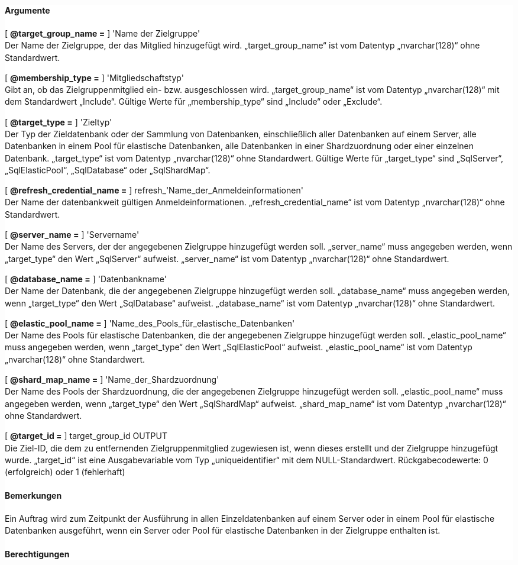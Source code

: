 #### <a name="arguments"></a>Argumente

[ **\@target_group_name =** ] 'Name der Zielgruppe'  
Der Name der Zielgruppe, der das Mitglied hinzugefügt wird. „target_group_name“ ist vom Datentyp „nvarchar(128)“ ohne Standardwert.

[ **\@membership_type =** ] 'Mitgliedschaftstyp'  
Gibt an, ob das Zielgruppenmitglied ein- bzw. ausgeschlossen wird. „target_group_name“ ist vom Datentyp „nvarchar(128)“ mit dem Standardwert „Include“. Gültige Werte für „membership_type“ sind „Include“ oder „Exclude“.

[ **\@target_type =** ] 'Zieltyp'  
Der Typ der Zieldatenbank oder der Sammlung von Datenbanken, einschließlich aller Datenbanken auf einem Server, alle Datenbanken in einem Pool für elastische Datenbanken, alle Datenbanken in einer Shardzuordnung oder einer einzelnen Datenbank. „target_type“ ist vom Datentyp „nvarchar(128)“ ohne Standardwert. Gültige Werte für „target_type“ sind „SqlServer“, „SqlElasticPool“, „SqlDatabase“ oder „SqlShardMap“.

[ **\@refresh_credential_name =** ] refresh_'Name_der_Anmeldeinformationen'  
Der Name der datenbankweit gültigen Anmeldeinformationen. „refresh_credential_name“ ist vom Datentyp „nvarchar(128)“ ohne Standardwert.

[ **\@server_name =** ] 'Servername'  
Der Name des Servers, der der angegebenen Zielgruppe hinzugefügt werden soll. „server_name“ muss angegeben werden, wenn „target_type“ den Wert „SqlServer“ aufweist. „server_name“ ist vom Datentyp „nvarchar(128)“ ohne Standardwert.

[ **\@database_name =** ] 'Datenbankname'  
Der Name der Datenbank, die der angegebenen Zielgruppe hinzugefügt werden soll. „database_name“ muss angegeben werden, wenn „target_type“ den Wert „SqlDatabase“ aufweist. „database_name“ ist vom Datentyp „nvarchar(128)“ ohne Standardwert.

[ **\@elastic_pool_name =** ] 'Name_des_Pools_für_elastische_Datenbanken'  
Der Name des Pools für elastische Datenbanken, die der angegebenen Zielgruppe hinzugefügt werden soll. „elastic_pool_name“ muss angegeben werden, wenn „target_type“ den Wert „SqlElasticPool“ aufweist. „elastic_pool_name“ ist vom Datentyp „nvarchar(128)“ ohne Standardwert.

[ **\@shard_map_name =** ] 'Name_der_Shardzuordnung'  
Der Name des Pools der Shardzuordnung, die der angegebenen Zielgruppe hinzugefügt werden soll. „elastic_pool_name“ muss angegeben werden, wenn „target_type“ den Wert „SqlShardMap“ aufweist. „shard_map_name“ ist vom Datentyp „nvarchar(128)“ ohne Standardwert.

[ **\@target_id =** ] target_group_id OUTPUT  
Die Ziel-ID, die dem zu entfernenden Zielgruppenmitglied zugewiesen ist, wenn dieses erstellt und der Zielgruppe hinzugefügt wurde. „target_id“ ist eine Ausgabevariable vom Typ „uniqueidentifier“ mit dem NULL-Standardwert.
Rückgabecodewerte: 0 (erfolgreich) oder 1 (fehlerhaft)

#### <a name="remarks"></a>Bemerkungen

Ein Auftrag wird zum Zeitpunkt der Ausführung in allen Einzeldatenbanken auf einem Server oder in einem Pool für elastische Datenbanken ausgeführt, wenn ein Server oder Pool für elastische Datenbanken in der Zielgruppe enthalten ist.

#### <a name="permissions"></a>Berechtigungen
